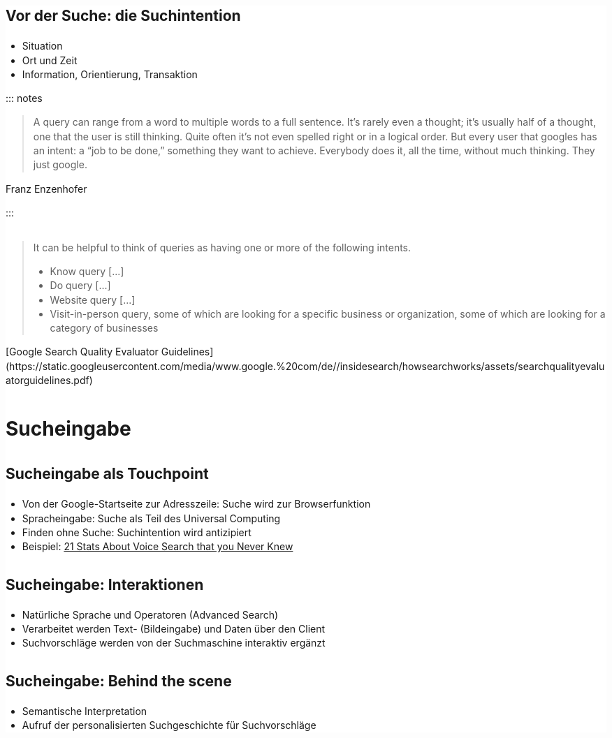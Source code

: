 

## Vor der Suche: die Suchintention

- Situation
- Ort und Zeit
- Information, Orientierung, Transaktion

::: notes

> A query can range from a word to multiple words to a full sentence. It’s rarely even a thought; it’s usually half of a thought, one that the user is still thinking. Quite often it’s not even spelled right or in a logical order. But every user that googles has an intent: a “job to be done,” something they want to achieve. Everybody does it, all the time, without much thinking. They just google.

Franz Enzenhofer

:::

##

> It can be  helpful to think of queries as having one or more of the following intents.
> - Know query [...]
> - Do  query [...]
> - Website  query [...]
> - Visit-in-person  query, some of which are looking for a specific business or organization, some of which are looking for a category of businesses

<p class="rights">[Google Search Quality Evaluator Guidelines](https://static.googleusercontent.com/media/www.google.%20com/de//insidesearch/howsearchworks/assets/searchqualityevaluatorguidelines.pdf)</p>

# Sucheingabe

## Sucheingabe als Touchpoint

- Von der Google-Startseite zur Adresszeile: Suche wird zur Browserfunktion
- Spracheingabe: Suche als Teil des Universal Computing
- Finden ohne Suche: Suchintention wird antizipiert
- Beispiel: [21 Stats About Voice Search that you Never Knew](http://www.jodynimetz.com/21-stats-about-voice-search-that-you-never-knew)

## Sucheingabe: Interaktionen

- Natürliche Sprache und Operatoren (Advanced Search)
- Verarbeitet werden Text- (Bildeingabe) und Daten über den Client
- Suchvorschläge werden von der Suchmaschine interaktiv ergänzt

## Sucheingabe: Behind the scene

- Semantische Interpretation
- Aufruf der personalisierten Suchgeschichte für Suchvorschläge
